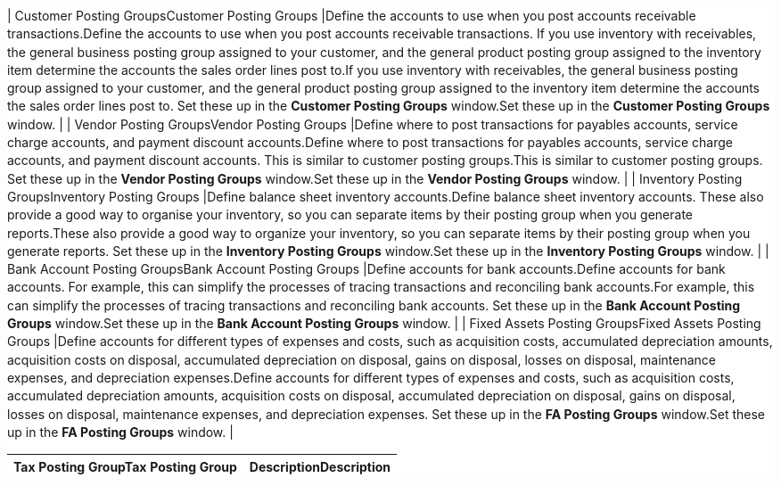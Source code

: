| <span data-ttu-id="b8a7c-135">Customer Posting Groups</span><span class="sxs-lookup"><span data-stu-id="b8a7c-135">Customer Posting Groups</span></span> |<span data-ttu-id="b8a7c-136">Define the accounts to use when you post accounts receivable transactions.</span><span class="sxs-lookup"><span data-stu-id="b8a7c-136">Define the accounts to use when you post accounts receivable transactions.</span></span> <span data-ttu-id="b8a7c-137">If you use inventory with receivables, the general business posting group assigned to your customer, and the general product posting group assigned to the inventory item determine the accounts the sales order lines post to.</span><span class="sxs-lookup"><span data-stu-id="b8a7c-137">If you use inventory with receivables, the general business posting group assigned to your customer, and the general product posting group assigned to the inventory item determine the accounts the sales order lines post to.</span></span> <span data-ttu-id="b8a7c-138">Set these up in the **Customer Posting Groups** window.</span><span class="sxs-lookup"><span data-stu-id="b8a7c-138">Set these up in the **Customer Posting Groups** window.</span></span> |
| <span data-ttu-id="b8a7c-139">Vendor Posting Groups</span><span class="sxs-lookup"><span data-stu-id="b8a7c-139">Vendor Posting Groups</span></span> |<span data-ttu-id="b8a7c-140">Define where to post transactions for payables accounts, service charge accounts, and payment discount accounts.</span><span class="sxs-lookup"><span data-stu-id="b8a7c-140">Define where to post transactions for payables accounts, service charge accounts, and payment discount accounts.</span></span> <span data-ttu-id="b8a7c-141">This is similar to customer posting groups.</span><span class="sxs-lookup"><span data-stu-id="b8a7c-141">This is similar to customer posting groups.</span></span> <span data-ttu-id="b8a7c-142">Set these up in the **Vendor Posting Groups** window.</span><span class="sxs-lookup"><span data-stu-id="b8a7c-142">Set these up in the **Vendor Posting Groups** window.</span></span> |
| <span data-ttu-id="b8a7c-143">Inventory Posting Groups</span><span class="sxs-lookup"><span data-stu-id="b8a7c-143">Inventory Posting Groups</span></span> |<span data-ttu-id="b8a7c-144">Define balance sheet inventory accounts.</span><span class="sxs-lookup"><span data-stu-id="b8a7c-144">Define balance sheet inventory accounts.</span></span> <span data-ttu-id="b8a7c-145">These also provide a good way to organise your inventory, so you can separate items by their posting group when you generate reports.</span><span class="sxs-lookup"><span data-stu-id="b8a7c-145">These also provide a good way to organize your inventory, so you can separate items by their posting group when you generate reports.</span></span> <span data-ttu-id="b8a7c-146">Set these up in the **Inventory Posting Groups** window.</span><span class="sxs-lookup"><span data-stu-id="b8a7c-146">Set these up in the **Inventory Posting Groups** window.</span></span> |
| <span data-ttu-id="b8a7c-147">Bank Account Posting Groups</span><span class="sxs-lookup"><span data-stu-id="b8a7c-147">Bank Account Posting Groups</span></span> |<span data-ttu-id="b8a7c-148">Define accounts for bank accounts.</span><span class="sxs-lookup"><span data-stu-id="b8a7c-148">Define accounts for bank accounts.</span></span> <span data-ttu-id="b8a7c-149">For example, this can simplify the processes of tracing transactions and reconciling bank accounts.</span><span class="sxs-lookup"><span data-stu-id="b8a7c-149">For example, this can simplify the processes of tracing transactions and reconciling bank accounts.</span></span> <span data-ttu-id="b8a7c-150">Set these up in the **Bank Account Posting Groups** window.</span><span class="sxs-lookup"><span data-stu-id="b8a7c-150">Set these up in the **Bank Account Posting Groups** window.</span></span> |
| <span data-ttu-id="b8a7c-151">Fixed Assets Posting Groups</span><span class="sxs-lookup"><span data-stu-id="b8a7c-151">Fixed Assets Posting Groups</span></span> |<span data-ttu-id="b8a7c-152">Define accounts for different types of expenses and costs, such as acquisition costs, accumulated depreciation amounts, acquisition costs on disposal, accumulated depreciation on disposal, gains on disposal, losses on disposal, maintenance expenses, and depreciation expenses.</span><span class="sxs-lookup"><span data-stu-id="b8a7c-152">Define accounts for different types of expenses and costs, such as acquisition costs, accumulated depreciation amounts, acquisition costs on disposal, accumulated depreciation on disposal, gains on disposal, losses on disposal, maintenance expenses, and depreciation expenses.</span></span> <span data-ttu-id="b8a7c-153">Set these up in the **FA Posting Groups** window.</span><span class="sxs-lookup"><span data-stu-id="b8a7c-153">Set these up in the **FA Posting Groups** window.</span></span> |

| <span data-ttu-id="b8a7c-154">Tax Posting Group</span><span class="sxs-lookup"><span data-stu-id="b8a7c-154">Tax Posting Group</span></span> | <span data-ttu-id="b8a7c-155">Description</span><span class="sxs-lookup"><span data-stu-id="b8a7c-155">Description</span></span> |
| --- | --- |